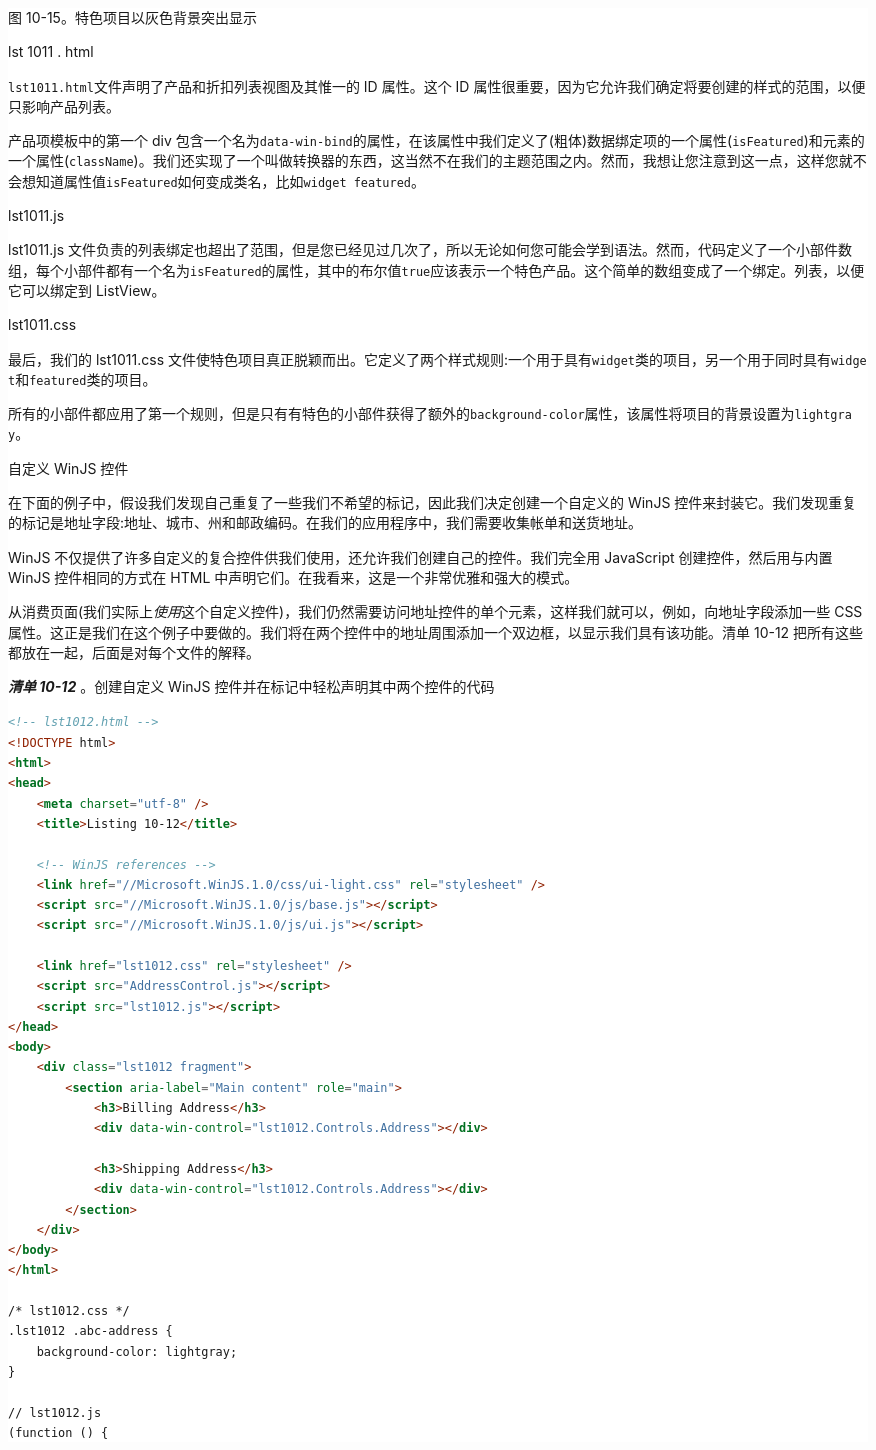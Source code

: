 图 10-15。特色项目以灰色背景突出显示

lst 1011 . html

`lst1011.html`文件声明了产品和折扣列表视图及其惟一的 ID 属性。这个 ID 属性很重要，因为它允许我们确定将要创建的样式的范围，以便只影响产品列表。

产品项模板中的第一个 div 包含一个名为`data-win-bind`的属性，在该属性中我们定义了(粗体)数据绑定项的一个属性(`isFeatured`)和元素的一个属性(`className`)。我们还实现了一个叫做转换器的东西，这当然不在我们的主题范围之内。然而，我想让您注意到这一点，这样您就不会想知道属性值`isFeatured`如何变成类名，比如`widget featured`。

lst1011.js

lst1011.js 文件负责的列表绑定也超出了范围，但是您已经见过几次了，所以无论如何您可能会学到语法。然而，代码定义了一个小部件数组，每个小部件都有一个名为`isFeatured`的属性，其中的布尔值`true`应该表示一个特色产品。这个简单的数组变成了一个绑定。列表，以便它可以绑定到 ListView。

lst1011.css

最后，我们的 lst1011.css 文件使特色项目真正脱颖而出。它定义了两个样式规则:一个用于具有`widget`类的项目，另一个用于同时具有`widget`和`featured`类的项目。

所有的小部件都应用了第一个规则，但是只有有特色的小部件获得了额外的`background-color`属性，该属性将项目的背景设置为`lightgray`。

自定义 WinJS 控件

在下面的例子中，假设我们发现自己重复了一些我们不希望的标记，因此我们决定创建一个自定义的 WinJS 控件来封装它。我们发现重复的标记是地址字段:地址、城市、州和邮政编码。在我们的应用程序中，我们需要收集帐单和送货地址。

WinJS 不仅提供了许多自定义的复合控件供我们使用，还允许我们创建自己的控件。我们完全用 JavaScript 创建控件，然后用与内置 WinJS 控件相同的方式在 HTML 中声明它们。在我看来，这是一个非常优雅和强大的模式。

从消费页面(我们实际上*使用*这个自定义控件)，我们仍然需要访问地址控件的单个元素，这样我们就可以，例如，向地址字段添加一些 CSS 属性。这正是我们在这个例子中要做的。我们将在两个控件中的地址周围添加一个双边框，以显示我们具有该功能。清单 10-12 把所有这些都放在一起，后面是对每个文件的解释。

***清单 10-12*** 。创建自定义 WinJS 控件并在标记中轻松声明其中两个控件的代码

```html
<!-- lst1012.html -->
<!DOCTYPE html>
<html>
<head>
    <meta charset="utf-8" />
    <title>Listing 10-12</title>

    <!-- WinJS references -->
    <link href="//Microsoft.WinJS.1.0/css/ui-light.css" rel="stylesheet" />
    <script src="//Microsoft.WinJS.1.0/js/base.js"></script>
    <script src="//Microsoft.WinJS.1.0/js/ui.js"></script>

    <link href="lst1012.css" rel="stylesheet" />
    <script src="AddressControl.js"></script>
    <script src="lst1012.js"></script>
</head>
<body>
    <div class="lst1012 fragment">
        <section aria-label="Main content" role="main">
            <h3>Billing Address</h3>
            <div data-win-control="lst1012.Controls.Address"></div>

            <h3>Shipping Address</h3>
            <div data-win-control="lst1012.Controls.Address"></div>
        </section>
    </div>
</body>
</html>

/* lst1012.css */
.lst1012 .abc-address {
    background-color: lightgray;
}

// lst1012.js
(function () {
```